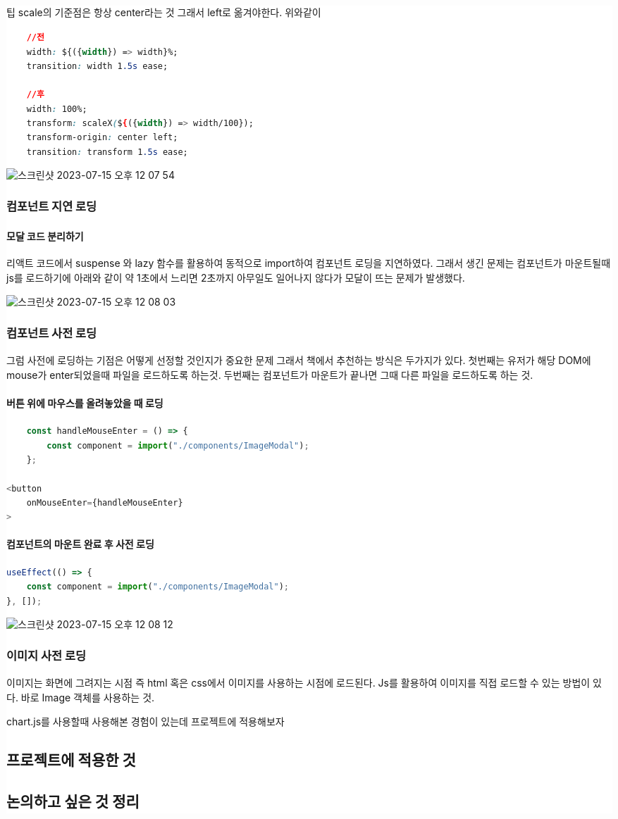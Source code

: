팁 scale의 기준점은 항상 center라는 것 그래서 left로 옮겨야한다. 위와같이

```css
	//전
    width: ${({width}) => width}%;
    transition: width 1.5s ease;

    //후
	width: 100%;
    transform: scaleX(${({width}) => width/100});
    transform-origin: center left;
    transition: transform 1.5s ease;
```

<img width="1348" alt="스크린샷 2023-07-15 오후 12 07 54" src="https://github.com/CodyMan0/aligoligo/assets/93697790/f0b98936-bc60-4653-9d1c-aad2e00e7279">

### 컴포넌트 지연 로딩

#### 모달 코드 분리하기

리액트 코드에서 suspense 와 lazy 함수를 활용하여 동적으로 import하여 컴포넌트 로딩을 지연하였다. 그래서 생긴 문제는 컴포넌트가 마운트될때 js를 로드하기에 아래와 같이 약 1초에서 느리면 2초까지 아무일도 일어나지 않다가 모달이 뜨는 문제가 발생했다.

<img width="1309" alt="스크린샷 2023-07-15 오후 12 08 03" src="https://github.com/CodyMan0/aligoligo/assets/93697790/8be0d262-6f4c-4aa6-bd09-2b756ad29b4c">

### 컴포넌트 사전 로딩

그럼 사전에 로딩하는 기점은 어떻게 선정할 것인지가 중요한 문제 그래서 책에서 추천하는 방식은 두가지가 있다. 첫번째는 유저가 해당 DOM에 mouse가 enter되었을때 파일을 로드하도록 하는것. 두번째는 컴포넌트가 마운트가 끝나면 그때 다른 파일을 로드하도록 하는 것.

#### 버튼 위에 마우스를 올려놓았을 때 로딩

```ts
	const handleMouseEnter = () => {
		const component = import("./components/ImageModal");
	};

<button
	onMouseEnter={handleMouseEnter}
>
```

#### 컴포넌트의 마운트 완료 후 사전 로딩

```ts
useEffect(() => {
	const component = import("./components/ImageModal");
}, []);
```

<img width="87" alt="스크린샷 2023-07-15 오후 12 08 12" src="https://github.com/CodyMan0/aligoligo/assets/93697790/9ca4b1b9-eb33-4579-af69-cf4c397c32a9">

### 이미지 사전 로딩

이미지는 화면에 그려지는 시점 즉 html 혹은 css에서 이미지를 사용하는 시점에 로드된다. Js를 활용하여 이미지를 직접 로드할 수 있는 방법이 있다. 바로 Image 객체를 사용하는 것.

chart.js를 사용할때 사용해본 경험이 있는데 프로젝트에 적용해보자

## 프로젝트에 적용한 것

## 논의하고 싶은 것 정리
